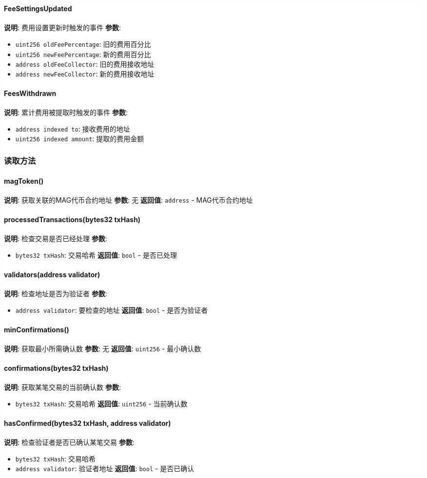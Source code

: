 #### FeeSettingsUpdated
**说明**: 费用设置更新时触发的事件
**参数**:
- `uint256 oldFeePercentage`: 旧的费用百分比
- `uint256 newFeePercentage`: 新的费用百分比
- `address oldFeeCollector`: 旧的费用接收地址
- `address newFeeCollector`: 新的费用接收地址

#### FeesWithdrawn
**说明**: 累计费用被提取时触发的事件
**参数**:
- `address indexed to`: 接收费用的地址
- `uint256 indexed amount`: 提取的费用金额

<a id="bridge-read"></a>
### 读取方法

#### magToken()
**说明**: 获取关联的MAG代币合约地址
**参数**: 无
**返回值**: `address` - MAG代币合约地址

#### processedTransactions(bytes32 txHash)
**说明**: 检查交易是否已经处理
**参数**: 
- `bytes32 txHash`: 交易哈希
**返回值**: `bool` - 是否已处理

#### validators(address validator)
**说明**: 检查地址是否为验证者
**参数**: 
- `address validator`: 要检查的地址
**返回值**: `bool` - 是否为验证者

#### minConfirmations()
**说明**: 获取最小所需确认数
**参数**: 无
**返回值**: `uint256` - 最小确认数

#### confirmations(bytes32 txHash)
**说明**: 获取某笔交易的当前确认数
**参数**:
- `bytes32 txHash`: 交易哈希
**返回值**: `uint256` - 当前确认数

#### hasConfirmed(bytes32 txHash, address validator)
**说明**: 检查验证者是否已确认某笔交易
**参数**:
- `bytes32 txHash`: 交易哈希
- `address validator`: 验证者地址
**返回值**: `bool` - 是否已确认
